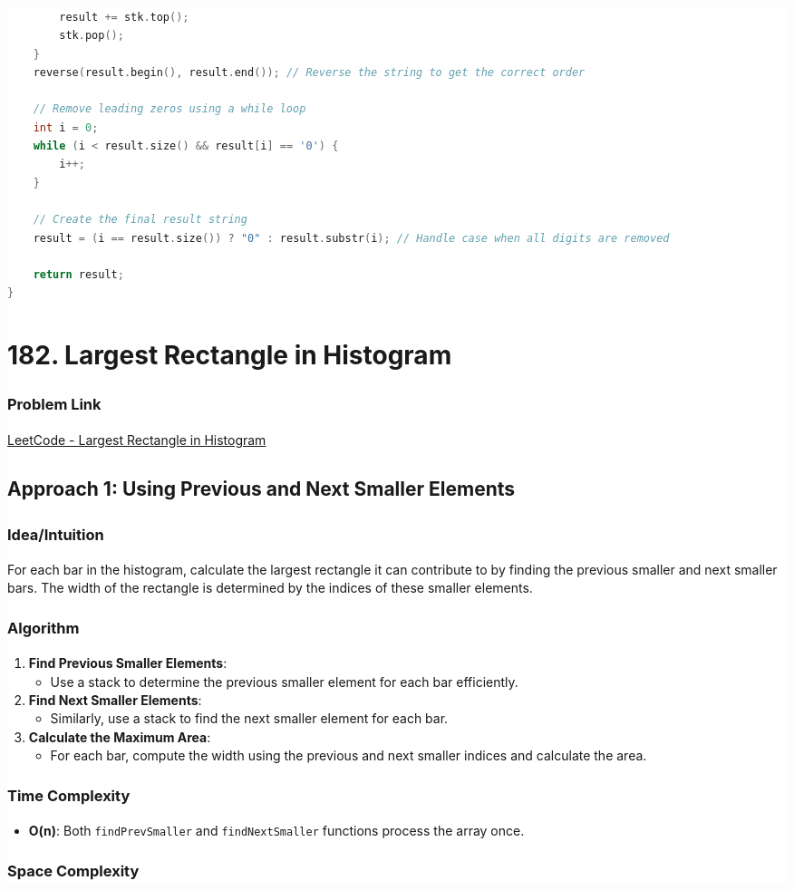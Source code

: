 ```cpp
        result += stk.top();
        stk.pop();
    }
    reverse(result.begin(), result.end()); // Reverse the string to get the correct order

    // Remove leading zeros using a while loop
    int i = 0;
    while (i < result.size() && result[i] == '0') {
        i++;
    }

    // Create the final result string
    result = (i == result.size()) ? "0" : result.substr(i); // Handle case when all digits are removed

    return result;
}
```

# 182. Largest Rectangle in Histogram

### Problem Link

[LeetCode - Largest Rectangle in Histogram](https://leetcode.com/problems/largest-rectangle-in-histogram/)

## Approach 1: Using Previous and Next Smaller Elements

### Idea/Intuition

For each bar in the histogram, calculate the largest rectangle it can contribute to by finding the previous smaller and next smaller bars. The width of the rectangle is determined by the indices of these smaller elements.

### Algorithm

1. **Find Previous Smaller Elements**:
   - Use a stack to determine the previous smaller element for each bar efficiently.
2. **Find Next Smaller Elements**:
   - Similarly, use a stack to find the next smaller element for each bar.
3. **Calculate the Maximum Area**:
   - For each bar, compute the width using the previous and next smaller indices and calculate the area.

### Time Complexity

- **O(n)**: Both `findPrevSmaller` and `findNextSmaller` functions process the array once.

### Space Complexity
